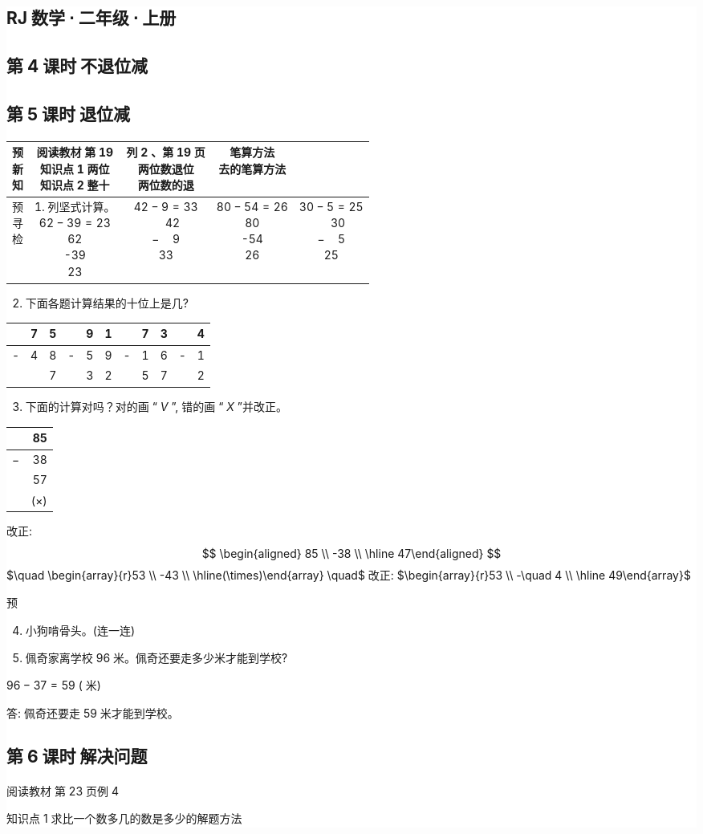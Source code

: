 ## $\mathrm{RJ}$ 数学 $\cdot$ 二年级 $\cdot$ 上册

## 第 4 课时 不退位减



## 第 5 课时 退位减

| 预 <br> 新 <br> 知 | 阅读教材 第 19 <br> 知识点 1 两位 <br> 知识点 2 整十 | 列 2 、第 19 页 <br> 两位数退位 <br> 两位数的退 | 笔算方法 <br> 去的笔算方法 |  |
| :---: | :---: | :---: | :---: | :---: |
| 预 <br> 寻 <br> 检 | 1. 列坚式计算。 <br> $62-39=23$ <br> 62 <br> -39 <br> 23 | $42-9=33$ <br> $\quad 42$ <br> $-\quad 9$ <br> 33 | $80-54=26$ <br> 80 <br> -54 <br> 26 | $30-5=25$ <br> $\quad 30$ <br> $-\quad 5$ <br> 25 |

2. 下面各题计算结果的十位上是几?

|  | 7 | 5 |  | 9 | 1 |  | 7 | 3 |  | 4 |
| :---: | :---: | :---: | :---: | :---: | :---: | :---: | :---: | :---: | :---: | :---: |
| - | 4 | 8 | - | 5 | 9 | - | 1 | 6 | - | 1 |
|  |  | 7 |  | 3 | 2 |  | 5 | 7 |  | 2 |

3. 下面的计算对吗？对的画 “ $V$ ”, 错的画 “ $X$ ”并改正。

| 85 |
| ---: |
| $-\quad 38$ |
| 57 |
| $(\times)$ |

改正:
$$
\begin{aligned} 85 \\ -38 \\ \hline 47\end{aligned}
$$$\quad \begin{array}{r}53 \\ -43 \\ \hline(\times)\end{array} \quad$ 改正: $\begin{array}{r}53 \\ -\quad 4 \\ \hline 49\end{array}$

预

4. 小狗啃骨头。(连一连)



5. 佩奇家离学校 96 米。佩奇还要走多少米才能到学校?



$96-37=59$ ( 米)

答: 佩奇还要走 59 米才能到学校。

## 第 6 课时 解决问题

阅读教材 第 23 页例 4

知识点 1 求比一个数多几的数是多少的解题方法
